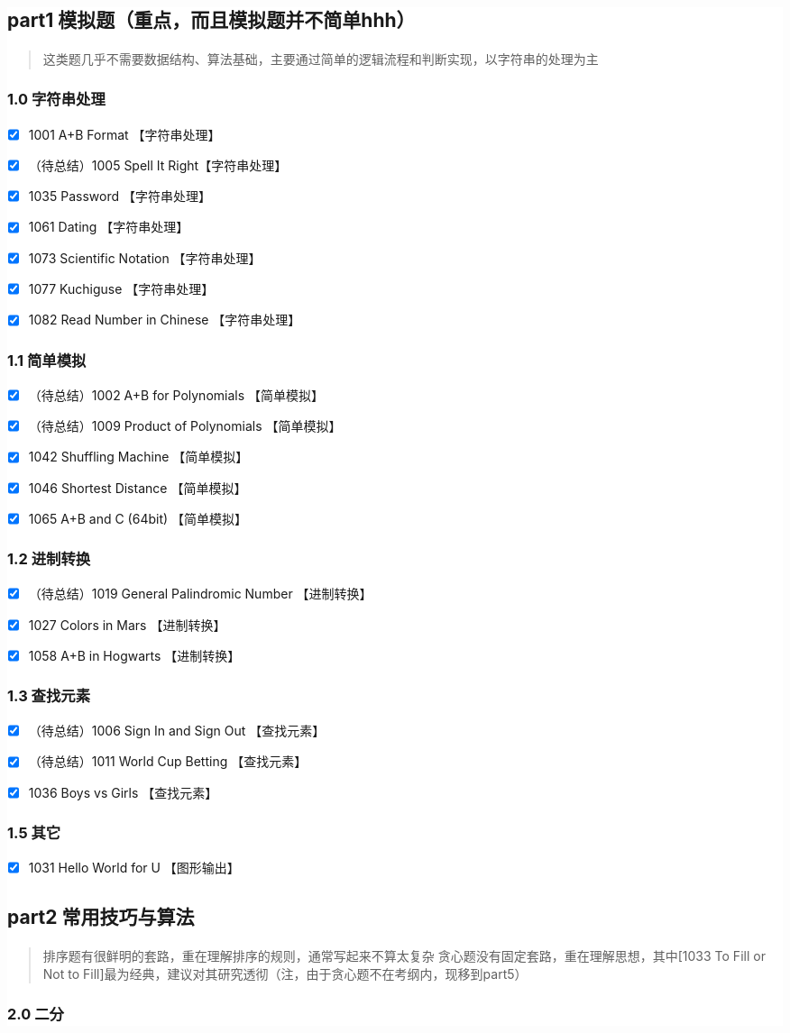 ## part1 模拟题（重点，而且模拟题并不简单hhh）

> 这类题几乎不需要数据结构、算法基础，主要通过简单的逻辑流程和判断实现，以字符串的处理为主
### 1.0 字符串处理

- [x] 1001 A+B Format 【字符串处理】

- [x] （待总结）1005 Spell It Right【字符串处理】

- [x] 1035 Password 【字符串处理】

- [x] 1061 Dating 【字符串处理】

- [x] 1073 Scientific Notation 【字符串处理】

- [x] 1077 Kuchiguse 【字符串处理】

- [x] 1082 Read Number in Chinese 【字符串处理】

### 1.1 简单模拟

- [x] （待总结）1002 A+B for Polynomials 【简单模拟】

- [x] （待总结）1009 Product of Polynomials 【简单模拟】

- [x] 1042 Shuffling Machine 【简单模拟】

- [x] 1046 Shortest Distance 【简单模拟】

- [x] 1065 A+B and C (64bit) 【简单模拟】

### 1.2 进制转换

- [x] （待总结）1019 General Palindromic Number 【进制转换】

- [x] 1027 Colors in Mars 【进制转换】

- [x] 1058 A+B in Hogwarts 【进制转换】

### 1.3 查找元素

- [x] （待总结）1006 Sign In and Sign Out 【查找元素】

- [x] （待总结）1011 World Cup Betting 【查找元素】

- [x] 1036 Boys vs Girls 【查找元素】

### 1.5 其它

- [x] 1031 Hello World for U 【图形输出】

## part2 常用技巧与算法

> 排序题有很鲜明的套路，重在理解排序的规则，通常写起来不算太复杂 贪心题没有固定套路，重在理解思想，其中[1033 To Fill or Not to Fill]最为经典，建议对其研究透彻（注，由于贪心题不在考纲内，现移到part5）
### 2.0 二分
